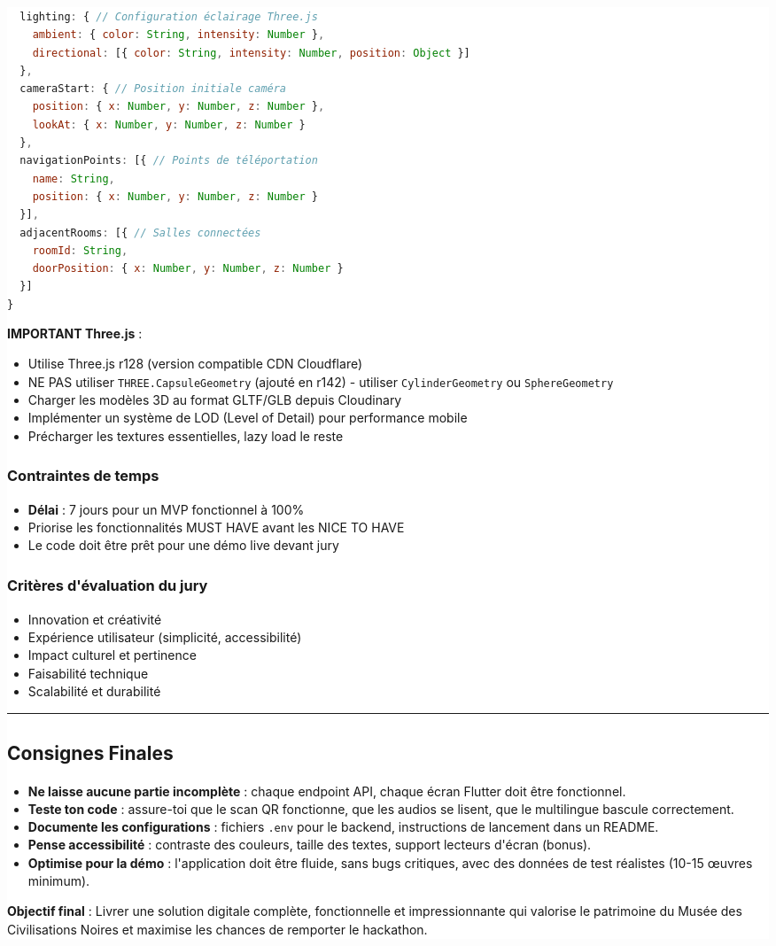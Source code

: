 ```javascript
  lighting: { // Configuration éclairage Three.js
    ambient: { color: String, intensity: Number },
    directional: [{ color: String, intensity: Number, position: Object }]
  },
  cameraStart: { // Position initiale caméra
    position: { x: Number, y: Number, z: Number },
    lookAt: { x: Number, y: Number, z: Number }
  },
  navigationPoints: [{ // Points de téléportation
    name: String,
    position: { x: Number, y: Number, z: Number }
  }],
  adjacentRooms: [{ // Salles connectées
    roomId: String,
    doorPosition: { x: Number, y: Number, z: Number }
  }]
}
```

**IMPORTANT Three.js** :
- Utilise Three.js r128 (version compatible CDN Cloudflare)
- NE PAS utiliser `THREE.CapsuleGeometry` (ajouté en r142) - utiliser `CylinderGeometry` ou `SphereGeometry`
- Charger les modèles 3D au format GLTF/GLB depuis Cloudinary
- Implémenter un système de LOD (Level of Detail) pour performance mobile
- Précharger les textures essentielles, lazy load le reste

### Contraintes de temps
- **Délai** : 7 jours pour un MVP fonctionnel à 100%
- Priorise les fonctionnalités MUST HAVE avant les NICE TO HAVE
- Le code doit être prêt pour une démo live devant jury

### Critères d'évaluation du jury
- Innovation et créativité
- Expérience utilisateur (simplicité, accessibilité)
- Impact culturel et pertinence
- Faisabilité technique
- Scalabilité et durabilité

---

## Consignes Finales

- **Ne laisse aucune partie incomplète** : chaque endpoint API, chaque écran Flutter doit être fonctionnel.
- **Teste ton code** : assure-toi que le scan QR fonctionne, que les audios se lisent, que le multilingue bascule correctement.
- **Documente les configurations** : fichiers `.env` pour le backend, instructions de lancement dans un README.
- **Pense accessibilité** : contraste des couleurs, taille des textes, support lecteurs d'écran (bonus).
- **Optimise pour la démo** : l'application doit être fluide, sans bugs critiques, avec des données de test réalistes (10-15 œuvres minimum).

**Objectif final** : Livrer une solution digitale complète, fonctionnelle et impressionnante qui valorise le patrimoine du Musée des Civilisations Noires et maximise les chances de remporter le hackathon.